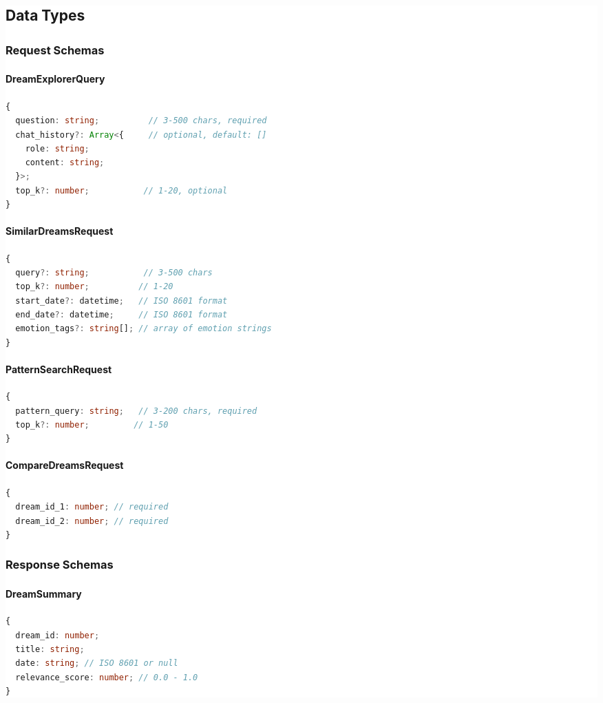 
## Data Types

### Request Schemas

#### DreamExplorerQuery

```typescript
{
  question: string;          // 3-500 chars, required
  chat_history?: Array<{     // optional, default: []
    role: string;
    content: string;
  }>;
  top_k?: number;           // 1-20, optional
}
```

#### SimilarDreamsRequest

```typescript
{
  query?: string;           // 3-500 chars
  top_k?: number;          // 1-20
  start_date?: datetime;   // ISO 8601 format
  end_date?: datetime;     // ISO 8601 format
  emotion_tags?: string[]; // array of emotion strings
}
```

#### PatternSearchRequest

```typescript
{
  pattern_query: string;   // 3-200 chars, required
  top_k?: number;         // 1-50
}
```

#### CompareDreamsRequest

```typescript
{
  dream_id_1: number; // required
  dream_id_2: number; // required
}
```

### Response Schemas

#### DreamSummary

```typescript
{
  dream_id: number;
  title: string;
  date: string; // ISO 8601 or null
  relevance_score: number; // 0.0 - 1.0
}
```

